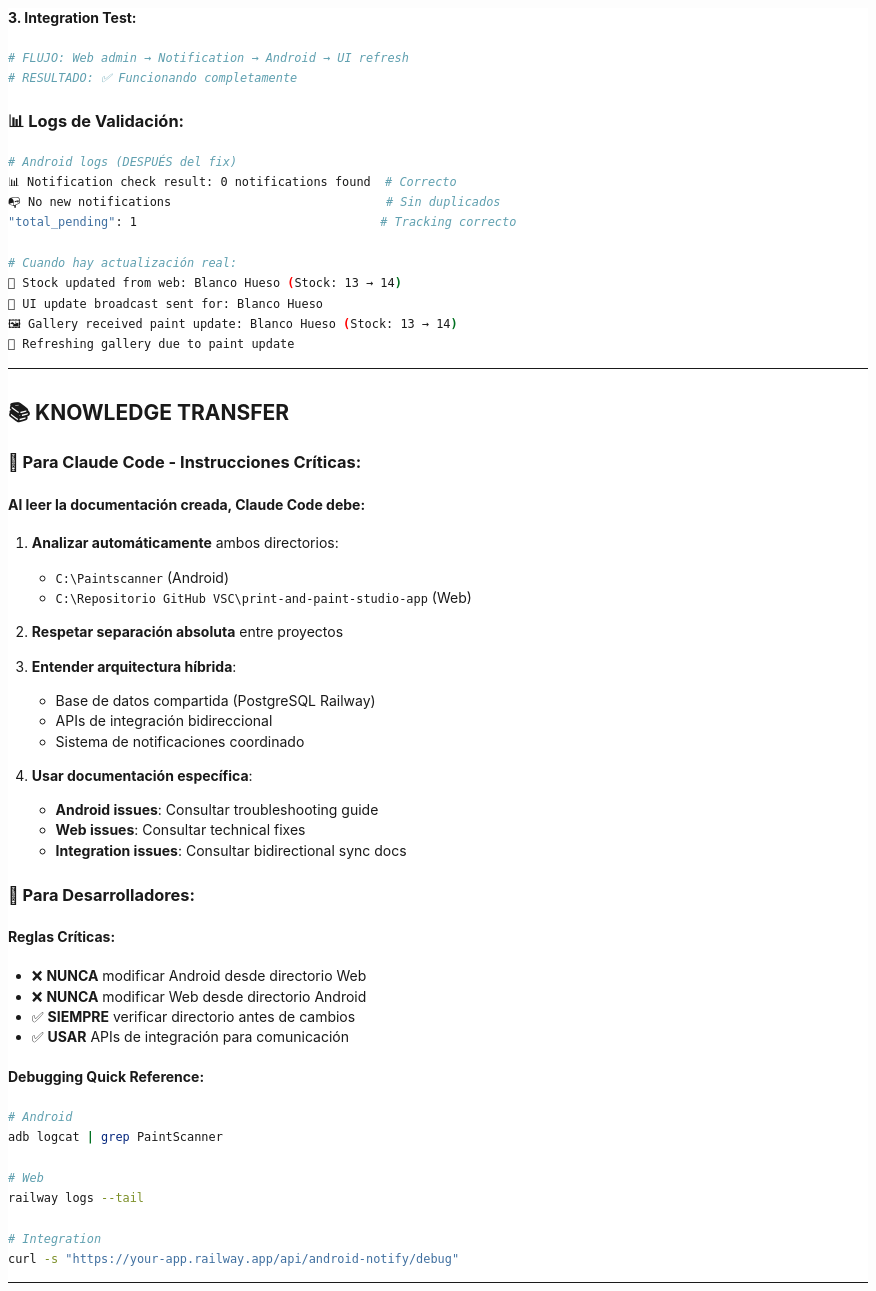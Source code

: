 #### **3. Integration Test:**
```bash
# FLUJO: Web admin → Notification → Android → UI refresh
# RESULTADO: ✅ Funcionando completamente
```

### **📊 Logs de Validación:**
```bash
# Android logs (DESPUÉS del fix)
📊 Notification check result: 0 notifications found  # Correcto
📭 No new notifications                              # Sin duplicados
"total_pending": 1                                  # Tracking correcto

# Cuando hay actualización real:
🔔 Stock updated from web: Blanco Hueso (Stock: 13 → 14)
📡 UI update broadcast sent for: Blanco Hueso
🖼️ Gallery received paint update: Blanco Hueso (Stock: 13 → 14)
🔄 Refreshing gallery due to paint update
```

---

## 📚 **KNOWLEDGE TRANSFER**

### **🤖 Para Claude Code - Instrucciones Críticas:**

#### **Al leer la documentación creada, Claude Code debe:**
1. **Analizar automáticamente** ambos directorios:
   - `C:\Paintscanner` (Android)
   - `C:\Repositorio GitHub VSC\print-and-paint-studio-app` (Web)

2. **Respetar separación absoluta** entre proyectos

3. **Entender arquitectura híbrida**:
   - Base de datos compartida (PostgreSQL Railway)
   - APIs de integración bidireccional
   - Sistema de notificaciones coordinado

4. **Usar documentación específica**:
   - **Android issues**: Consultar troubleshooting guide
   - **Web issues**: Consultar technical fixes
   - **Integration issues**: Consultar bidirectional sync docs

### **🔧 Para Desarrolladores:**

#### **Reglas Críticas:**
- ❌ **NUNCA** modificar Android desde directorio Web
- ❌ **NUNCA** modificar Web desde directorio Android  
- ✅ **SIEMPRE** verificar directorio antes de cambios
- ✅ **USAR** APIs de integración para comunicación

#### **Debugging Quick Reference:**
```bash
# Android
adb logcat | grep PaintScanner

# Web  
railway logs --tail

# Integration
curl -s "https://your-app.railway.app/api/android-notify/debug"
```

---